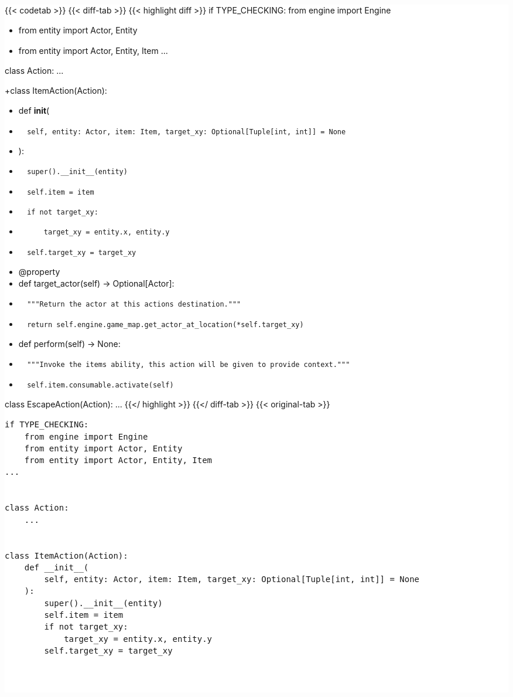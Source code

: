 {{< codetab >}}
{{< diff-tab >}}
{{< highlight diff >}}
if TYPE_CHECKING:
    from engine import Engine
-   from entity import Actor, Entity
+   from entity import Actor, Entity, Item
...


class Action:
    ...


+class ItemAction(Action):
+   def __init__(
+       self, entity: Actor, item: Item, target_xy: Optional[Tuple[int, int]] = None
+   ):
+       super().__init__(entity)
+       self.item = item
+       if not target_xy:
+           target_xy = entity.x, entity.y
+       self.target_xy = target_xy

+   @property
+   def target_actor(self) -> Optional[Actor]:
+       """Return the actor at this actions destination."""
+       return self.engine.game_map.get_actor_at_location(*self.target_xy)

+   def perform(self) -> None:
+       """Invoke the items ability, this action will be given to provide context."""
+       self.item.consumable.activate(self)


class EscapeAction(Action):
    ...
{{</ highlight >}}
{{</ diff-tab >}}
{{< original-tab >}}
<pre>if TYPE_CHECKING:
    from engine import Engine
    <span class="crossed-out-text">from entity import Actor, Entity</span>
    <span class="new-text">from entity import Actor, Entity, Item</span>
...


class Action:
    ...


<span class="new-text">class ItemAction(Action):
    def __init__(
        self, entity: Actor, item: Item, target_xy: Optional[Tuple[int, int]] = None
    ):
        super().__init__(entity)
        self.item = item
        if not target_xy:
            target_xy = entity.x, entity.y
        self.target_xy = target_xy
